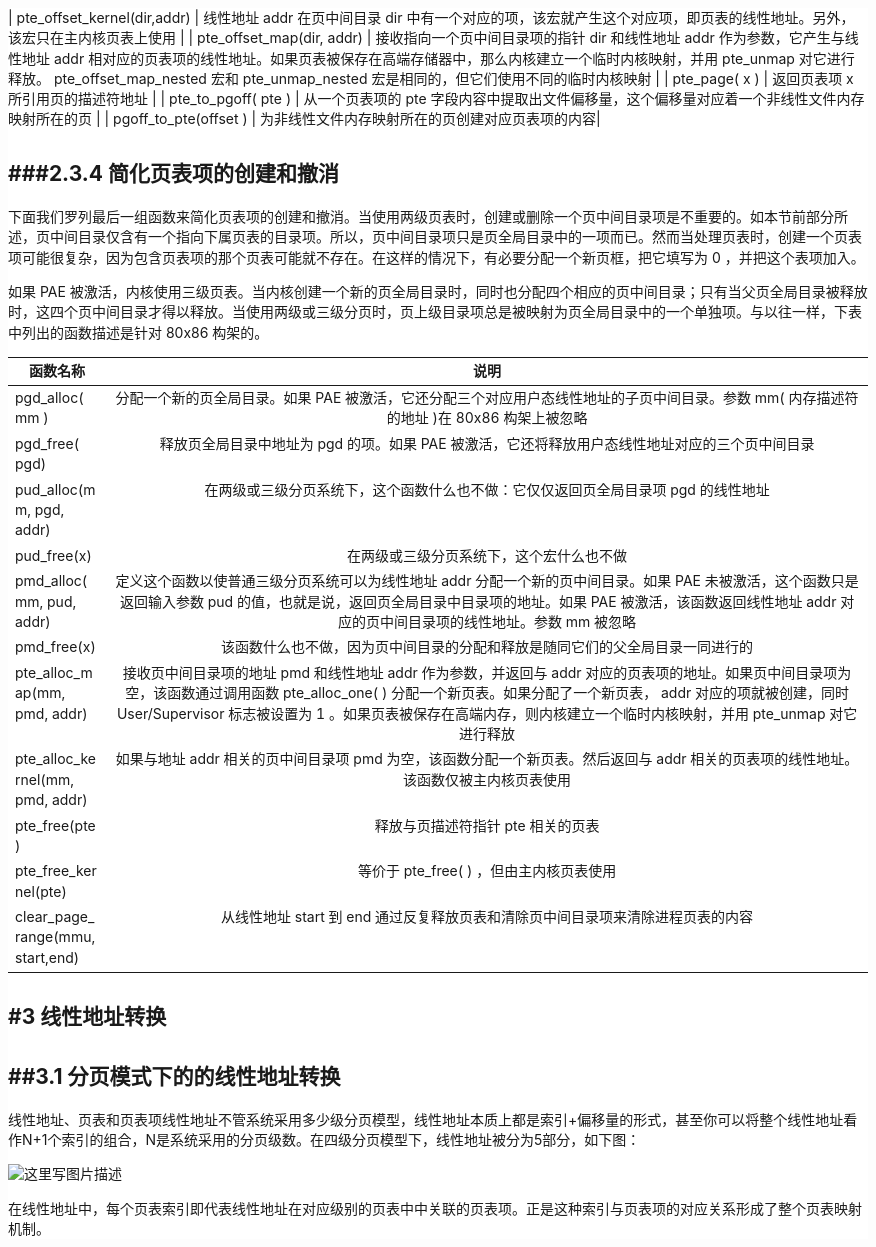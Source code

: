| pte_offset_kernel(dir,addr) | 线性地址 addr 在页中间目录 dir 中有一个对应的项，该宏就产生这个对应项，即页表的线性地址。另外，该宏只在主内核页表上使用 |
| pte_offset_map(dir, addr) | 接收指向一个页中间目录项的指针 dir 和线性地址 addr 作为参数，它产生与线性地址 addr 相对应的页表项的线性地址。如果页表被保存在高端存储器中，那么内核建立一个临时内核映射，并用 pte_unmap 对它进行释放。 pte_offset_map_nested 宏和 pte_unmap_nested 宏是相同的，但它们使用不同的临时内核映射 | 
| pte_page( x ) | 返回页表项 x 所引用页的描述符地址 | 
| pte_to_pgoff( pte ) | 从一个页表项的 pte 字段内容中提取出文件偏移量，这个偏移量对应着一个非线性文件内存映射所在的页 | 
| pgoff_to_pte(offset ) | 为非线性文件内存映射所在的页创建对应页表项的内容|



###2.3.4    简化页表项的创建和撤消
-------


下面我们罗列最后一组函数来简化页表项的创建和撤消。当使用两级页表时，创建或删除一个页中间目录项是不重要的。如本节前部分所述，页中间目录仅含有一个指向下属页表的目录项。所以，页中间目录项只是页全局目录中的一项而已。然而当处理页表时，创建一个页表项可能很复杂，因为包含页表项的那个页表可能就不存在。在这样的情况下，有必要分配一个新页框，把它填写为 0 ，并把这个表项加入。

如果 PAE 被激活，内核使用三级页表。当内核创建一个新的页全局目录时，同时也分配四个相应的页中间目录；只有当父页全局目录被释放时，这四个页中间目录才得以释放。当使用两级或三级分页时，页上级目录项总是被映射为页全局目录中的一个单独项。与以往一样，下表中列出的函数描述是针对 80x86 构架的。

| 函数名称 | 说明 |
| ------------- |:-------------:|
| pgd_alloc( mm ) | 分配一个新的页全局目录。如果 PAE 被激活，它还分配三个对应用户态线性地址的子页中间目录。参数 mm( 内存描述符的地址 )在 80x86 构架上被忽略 |
| pgd_free( pgd) | 释放页全局目录中地址为 pgd 的项。如果 PAE 被激活，它还将释放用户态线性地址对应的三个页中间目录 |
| pud_alloc(mm, pgd, addr) | 在两级或三级分页系统下，这个函数什么也不做：它仅仅返回页全局目录项 pgd 的线性地址 |
| pud_free(x) | 在两级或三级分页系统下，这个宏什么也不做 |
| pmd_alloc(mm, pud, addr) | 定义这个函数以使普通三级分页系统可以为线性地址 addr 分配一个新的页中间目录。如果 PAE 未被激活，这个函数只是返回输入参数 pud 的值，也就是说，返回页全局目录中目录项的地址。如果 PAE 被激活，该函数返回线性地址 addr 对应的页中间目录项的线性地址。参数 mm 被忽略 |
| pmd_free(x) | 该函数什么也不做，因为页中间目录的分配和释放是随同它们的父全局目录一同进行的 |
| pte_alloc_map(mm, pmd, addr) | 接收页中间目录项的地址 pmd 和线性地址 addr 作为参数，并返回与 addr 对应的页表项的地址。如果页中间目录项为空，该函数通过调用函数 pte_alloc_one( ) 分配一个新页表。如果分配了一个新页表， addr 对应的项就被创建，同时 User/Supervisor 标志被设置为 1 。如果页表被保存在高端内存，则内核建立一个临时内核映射，并用 pte_unmap 对它进行释放 |
| pte_alloc_kernel(mm, pmd, addr) | 如果与地址 addr 相关的页中间目录项 pmd 为空，该函数分配一个新页表。然后返回与 addr 相关的页表项的线性地址。该函数仅被主内核页表使用 |
| pte_free(pte) | 释放与页描述符指针 pte 相关的页表 |
| pte_free_kernel(pte) | 等价于 pte_free( ) ，但由主内核页表使用 |
| clear_page_range(mmu, start,end) | 从线性地址 start 到 end 通过反复释放页表和清除页中间目录项来清除进程页表的内容 |

#3  线性地址转换
-------

##3.1   分页模式下的的线性地址转换
-------


线性地址、页表和页表项线性地址不管系统采用多少级分页模型，线性地址本质上都是索引+偏移量的形式，甚至你可以将整个线性地址看作N+1个索引的组合，N是系统采用的分页级数。在四级分页模型下，线性地址被分为5部分，如下图：

![这里写图片描述](http://img.blog.csdn.net/20160228213803610)

在线性地址中，每个页表索引即代表线性地址在对应级别的页表中中关联的页表项。正是这种索引与页表项的对应关系形成了整个页表映射机制。
